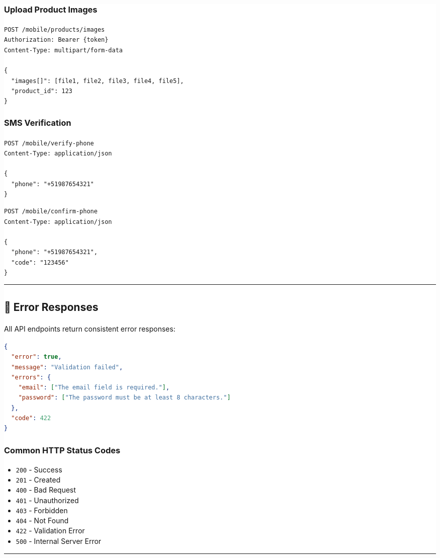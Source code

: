 ### Upload Product Images
```http
POST /mobile/products/images
Authorization: Bearer {token}
Content-Type: multipart/form-data

{
  "images[]": [file1, file2, file3, file4, file5],
  "product_id": 123
}
```

### SMS Verification
```http
POST /mobile/verify-phone
Content-Type: application/json

{
  "phone": "+51987654321"
}
```

```http
POST /mobile/confirm-phone
Content-Type: application/json

{
  "phone": "+51987654321",
  "code": "123456"
}
```

---

## 🚨 Error Responses

All API endpoints return consistent error responses:

```json
{
  "error": true,
  "message": "Validation failed",
  "errors": {
    "email": ["The email field is required."],
    "password": ["The password must be at least 8 characters."]
  },
  "code": 422
}
```

### Common HTTP Status Codes
- `200` - Success
- `201` - Created
- `400` - Bad Request
- `401` - Unauthorized
- `403` - Forbidden
- `404` - Not Found
- `422` - Validation Error
- `500` - Internal Server Error

---
